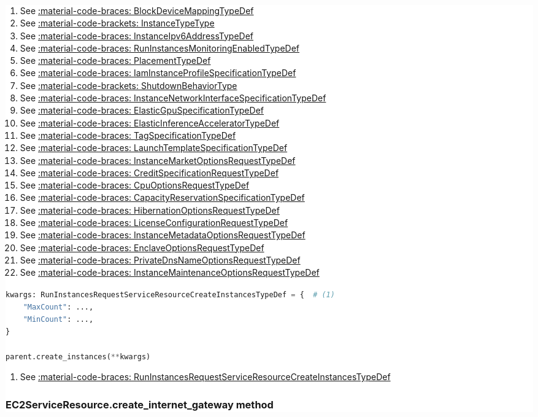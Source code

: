 1. See [:material-code-braces: BlockDeviceMappingTypeDef](./type_defs.md#blockdevicemappingtypedef) 
2. See [:material-code-brackets: InstanceTypeType](./literals.md#instancetypetype) 
3. See [:material-code-braces: InstanceIpv6AddressTypeDef](./type_defs.md#instanceipv6addresstypedef) 
4. See [:material-code-braces: RunInstancesMonitoringEnabledTypeDef](./type_defs.md#runinstancesmonitoringenabledtypedef) 
5. See [:material-code-braces: PlacementTypeDef](./type_defs.md#placementtypedef) 
6. See [:material-code-braces: IamInstanceProfileSpecificationTypeDef](./type_defs.md#iaminstanceprofilespecificationtypedef) 
7. See [:material-code-brackets: ShutdownBehaviorType](./literals.md#shutdownbehaviortype) 
8. See [:material-code-braces: InstanceNetworkInterfaceSpecificationTypeDef](./type_defs.md#instancenetworkinterfacespecificationtypedef) 
9. See [:material-code-braces: ElasticGpuSpecificationTypeDef](./type_defs.md#elasticgpuspecificationtypedef) 
10. See [:material-code-braces: ElasticInferenceAcceleratorTypeDef](./type_defs.md#elasticinferenceacceleratortypedef) 
11. See [:material-code-braces: TagSpecificationTypeDef](./type_defs.md#tagspecificationtypedef) 
12. See [:material-code-braces: LaunchTemplateSpecificationTypeDef](./type_defs.md#launchtemplatespecificationtypedef) 
13. See [:material-code-braces: InstanceMarketOptionsRequestTypeDef](./type_defs.md#instancemarketoptionsrequesttypedef) 
14. See [:material-code-braces: CreditSpecificationRequestTypeDef](./type_defs.md#creditspecificationrequesttypedef) 
15. See [:material-code-braces: CpuOptionsRequestTypeDef](./type_defs.md#cpuoptionsrequesttypedef) 
16. See [:material-code-braces: CapacityReservationSpecificationTypeDef](./type_defs.md#capacityreservationspecificationtypedef) 
17. See [:material-code-braces: HibernationOptionsRequestTypeDef](./type_defs.md#hibernationoptionsrequesttypedef) 
18. See [:material-code-braces: LicenseConfigurationRequestTypeDef](./type_defs.md#licenseconfigurationrequesttypedef) 
19. See [:material-code-braces: InstanceMetadataOptionsRequestTypeDef](./type_defs.md#instancemetadataoptionsrequesttypedef) 
20. See [:material-code-braces: EnclaveOptionsRequestTypeDef](./type_defs.md#enclaveoptionsrequesttypedef) 
21. See [:material-code-braces: PrivateDnsNameOptionsRequestTypeDef](./type_defs.md#privatednsnameoptionsrequesttypedef) 
22. See [:material-code-braces: InstanceMaintenanceOptionsRequestTypeDef](./type_defs.md#instancemaintenanceoptionsrequesttypedef) 


```python title="Usage example with kwargs"
kwargs: RunInstancesRequestServiceResourceCreateInstancesTypeDef = {  # (1)
    "MaxCount": ...,
    "MinCount": ...,
}

parent.create_instances(**kwargs)
```

1. See [:material-code-braces: RunInstancesRequestServiceResourceCreateInstancesTypeDef](./type_defs.md#runinstancesrequestserviceresourcecreateinstancestypedef) 

### EC2ServiceResource.create\_internet\_gateway method
